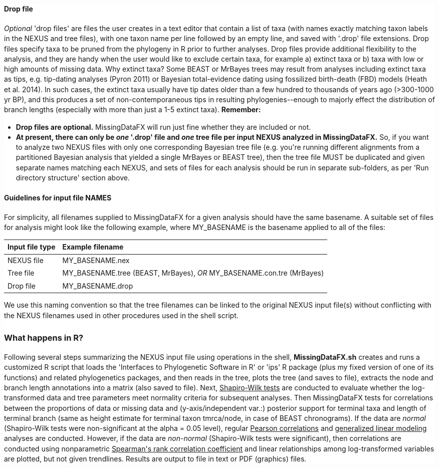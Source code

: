 #### Drop file
*Optional* 'drop files' are files the user creates in a text editor that contain a list of taxa (with names exactly matching taxon labels in the NEXUS and tree files), with one taxon name per line followed by an empty line, and saved with '.drop' file extensions. Drop files specify taxa to be pruned from the phylogeny in R prior to further analyses. Drop files provide additional flexibility to the analysis, and they are handy when the user would like to exclude certain taxa, for example a) extinct taxa or b) taxa with low or high amounts of missing data. Why extinct taxa? Some BEAST or MrBayes trees may result from analyses including extinct taxa as tips, e.g. tip-dating analyses (Pyron 2011) or Bayesian total-evidence dating using fossilized birth-death (FBD) models (Heath et al. 2014). In such cases, the extinct taxa usually have tip dates older than a few hundred to thousands of years ago (>300-1000 yr BP), and this produces a set of non-contemporaneous tips in resulting phylogenies--enough to majorly effect the distribution of branch lengths (especially with more than just a 1-5 extinct taxa). **Remember:**
- **Drop files are optional.** MissingDataFX will run just fine whether they are included or not.
- **At present, there can only be *one* '.drop' file and *one* tree file per input NEXUS analyzed in MissingDataFX.** So, if you want to analyze two NEXUS files with only one corresponding Bayesian tree file (e.g. you're running different alignments from a partitioned Bayesian analysis that yielded a single MrBayes or BEAST tree), then the tree file MUST be duplicated and given separate names matching each NEXUS, and sets of files for each analysis should be run in separate sub-folders, as per 'Run directory structure' section above.

#### Guidelines for input file NAMES
For simplicity, all filenames supplied to MissingDataFX for a given analysis should have the same basename. A suitable set of files for analysis might look like the following example, where MY_BASENAME is the basename applied to all of the files:  

| Input file type        | Example filename                                                      |
| :--------------------- |:----------------------------------------------------------------------|
| NEXUS file             | MY_BASENAME.nex                                                       |
| Tree file              | MY_BASENAME.tree (BEAST, MrBayes), *OR* MY_BASENAME.con.tre (MrBayes) |
| Drop file              | MY_BASENAME.drop                                                      |

We use this naming convention so that the tree filenames can be linked to the original NEXUS input file(s) without conflicting with the NEXUS filenames used in other procedures used in the shell script.

### What happens in R?
Following several steps summarizing the NEXUS input file using operations in the shell, **MissingDataFX.sh** creates and runs a customized R script that loads the 'Interfaces to Phylogenetic Software in R' or 'ips' R package (plus my fixed version of one of its functions) and related phylogenetics packages, and then reads in the tree, plots the tree (and saves to file), extracts the node and branch length annotations into a matrix (also saved to file). Next, [Shapiro-Wilk tests](https://en.wikipedia.org/wiki/Shapiro–Wilk_test) are conducted to evaluate whether the log-transformed data and tree parameters meet normality criteria for subsequent analyses. Then MissingDataFX tests for correlations between the proportions of data or missing data and (y-axis/independent var.:) posterior support for terminal taxa and length of terminal branch (same as height estimate for terminal taxon tmrca/node, in case of BEAST chronograms). If the data are *normal* (Shapiro-Wilk tests were non-significant at the alpha = 0.05 level), regular [Pearson correlations](https://en.wikipedia.org/wiki/Pearson_correlation_coefficient) and [generalized linear modeling](https://en.wikipedia.org/wiki/Generalized_linear_model) analyses are conducted. However, if the data are *non-normal* (Shapiro-Wilk tests were significant), then correlations are conducted using nonparametric [Spearman's rank correlation coefficient](https://en.wikipedia.org/wiki/Spearman%27s_rank_correlation_coefficient) and linear relationships among log-transformed variables are plotted, but not given trendlines. Results are output to file in text or PDF (graphics) files. 
